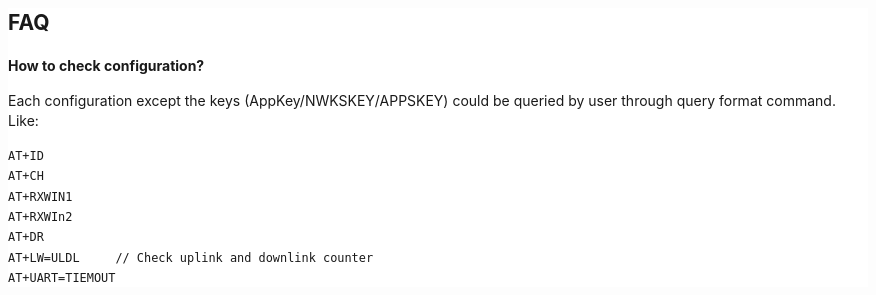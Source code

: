

## FAQ

**How to check configuration?**

Each configuration except the keys (AppKey/NWKSKEY/APPSKEY) could be queried by user through query format command. Like:

```
AT+ID
AT+CH
AT+RXWIN1
AT+RXWIn2
AT+DR
AT+LW=ULDL     // Check uplink and downlink counter
AT+UART=TIEMOUT
```



